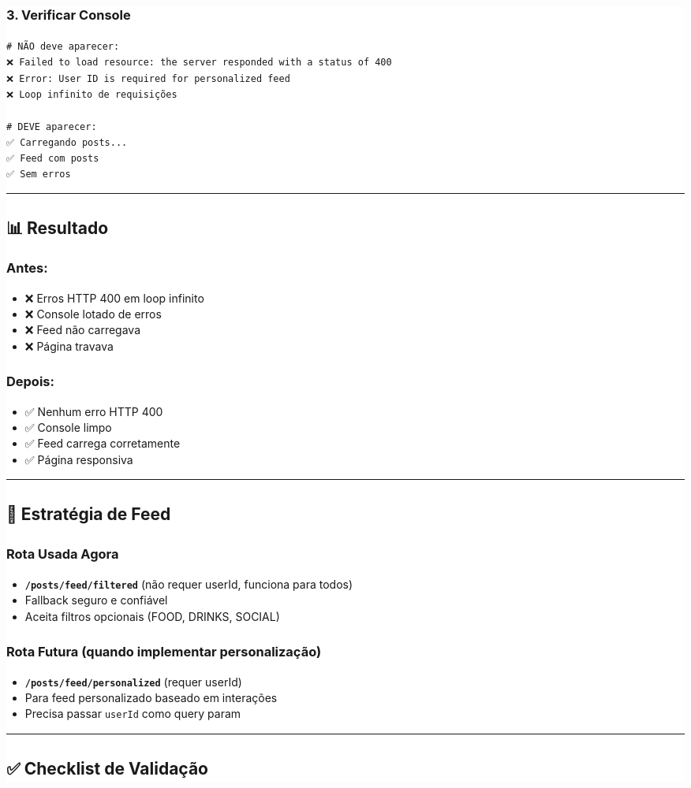 ### 3. Verificar Console

```
# NÃO deve aparecer:
❌ Failed to load resource: the server responded with a status of 400
❌ Error: User ID is required for personalized feed
❌ Loop infinito de requisições

# DEVE aparecer:
✅ Carregando posts...
✅ Feed com posts
✅ Sem erros
```

---

## 📊 Resultado

### Antes:

- ❌ Erros HTTP 400 em loop infinito
- ❌ Console lotado de erros
- ❌ Feed não carregava
- ❌ Página travava

### Depois:

- ✅ Nenhum erro HTTP 400
- ✅ Console limpo
- ✅ Feed carrega corretamente
- ✅ Página responsiva

---

## 🎯 Estratégia de Feed

### Rota Usada Agora

- **`/posts/feed/filtered`** (não requer userId, funciona para todos)
- Fallback seguro e confiável
- Aceita filtros opcionais (FOOD, DRINKS, SOCIAL)

### Rota Futura (quando implementar personalização)

- **`/posts/feed/personalized`** (requer userId)
- Para feed personalizado baseado em interações
- Precisa passar `userId` como query param

---

## ✅ Checklist de Validação
